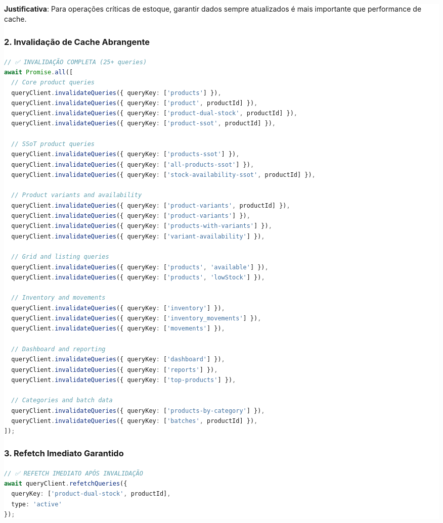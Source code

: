**Justificativa**: Para operações críticas de estoque, garantir dados sempre atualizados é mais importante que performance de cache.

### 2. **Invalidação de Cache Abrangente**
```typescript
// ✅ INVALIDAÇÃO COMPLETA (25+ queries)
await Promise.all([
  // Core product queries
  queryClient.invalidateQueries({ queryKey: ['products'] }),
  queryClient.invalidateQueries({ queryKey: ['product', productId] }),
  queryClient.invalidateQueries({ queryKey: ['product-dual-stock', productId] }),
  queryClient.invalidateQueries({ queryKey: ['product-ssot', productId] }),

  // SSoT product queries
  queryClient.invalidateQueries({ queryKey: ['products-ssot'] }),
  queryClient.invalidateQueries({ queryKey: ['all-products-ssot'] }),
  queryClient.invalidateQueries({ queryKey: ['stock-availability-ssot', productId] }),

  // Product variants and availability
  queryClient.invalidateQueries({ queryKey: ['product-variants', productId] }),
  queryClient.invalidateQueries({ queryKey: ['product-variants'] }),
  queryClient.invalidateQueries({ queryKey: ['products-with-variants'] }),
  queryClient.invalidateQueries({ queryKey: ['variant-availability'] }),

  // Grid and listing queries
  queryClient.invalidateQueries({ queryKey: ['products', 'available'] }),
  queryClient.invalidateQueries({ queryKey: ['products', 'lowStock'] }),

  // Inventory and movements
  queryClient.invalidateQueries({ queryKey: ['inventory'] }),
  queryClient.invalidateQueries({ queryKey: ['inventory_movements'] }),
  queryClient.invalidateQueries({ queryKey: ['movements'] }),

  // Dashboard and reporting
  queryClient.invalidateQueries({ queryKey: ['dashboard'] }),
  queryClient.invalidateQueries({ queryKey: ['reports'] }),
  queryClient.invalidateQueries({ queryKey: ['top-products'] }),

  // Categories and batch data
  queryClient.invalidateQueries({ queryKey: ['products-by-category'] }),
  queryClient.invalidateQueries({ queryKey: ['batches', productId] }),
]);
```

### 3. **Refetch Imediato Garantido**
```typescript
// ✅ REFETCH IMEDIATO APÓS INVALIDAÇÃO
await queryClient.refetchQueries({
  queryKey: ['product-dual-stock', productId],
  type: 'active'
});
```
